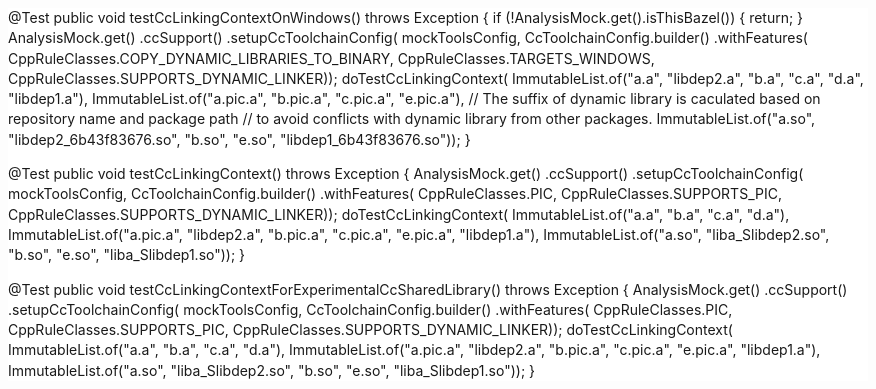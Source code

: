   @Test
  public void testCcLinkingContextOnWindows() throws Exception {
    if (!AnalysisMock.get().isThisBazel()) {
      return;
    }
    AnalysisMock.get()
        .ccSupport()
        .setupCcToolchainConfig(
            mockToolsConfig,
            CcToolchainConfig.builder()
                .withFeatures(
                    CppRuleClasses.COPY_DYNAMIC_LIBRARIES_TO_BINARY,
                    CppRuleClasses.TARGETS_WINDOWS,
                    CppRuleClasses.SUPPORTS_DYNAMIC_LINKER));
    doTestCcLinkingContext(
        ImmutableList.of("a.a", "libdep2.a", "b.a", "c.a", "d.a", "libdep1.a"),
        ImmutableList.of("a.pic.a", "b.pic.a", "c.pic.a", "e.pic.a"),
        // The suffix of dynamic library is caculated based on repository name and package path
        // to avoid conflicts with dynamic library from other packages.
        ImmutableList.of("a.so", "libdep2_6b43f83676.so", "b.so", "e.so", "libdep1_6b43f83676.so"));
  }

  @Test
  public void testCcLinkingContext() throws Exception {
    AnalysisMock.get()
        .ccSupport()
        .setupCcToolchainConfig(
            mockToolsConfig,
            CcToolchainConfig.builder()
                .withFeatures(
                    CppRuleClasses.PIC,
                    CppRuleClasses.SUPPORTS_PIC,
                    CppRuleClasses.SUPPORTS_DYNAMIC_LINKER));
    doTestCcLinkingContext(
        ImmutableList.of("a.a", "b.a", "c.a", "d.a"),
        ImmutableList.of("a.pic.a", "libdep2.a", "b.pic.a", "c.pic.a", "e.pic.a", "libdep1.a"),
        ImmutableList.of("a.so", "liba_Slibdep2.so", "b.so", "e.so", "liba_Slibdep1.so"));
  }

  @Test
  public void testCcLinkingContextForExperimentalCcSharedLibrary() throws Exception {
    AnalysisMock.get()
        .ccSupport()
        .setupCcToolchainConfig(
            mockToolsConfig,
            CcToolchainConfig.builder()
                .withFeatures(
                    CppRuleClasses.PIC,
                    CppRuleClasses.SUPPORTS_PIC,
                    CppRuleClasses.SUPPORTS_DYNAMIC_LINKER));
    doTestCcLinkingContext(
        ImmutableList.of("a.a", "b.a", "c.a", "d.a"),
        ImmutableList.of("a.pic.a", "libdep2.a", "b.pic.a", "c.pic.a", "e.pic.a", "libdep1.a"),
        ImmutableList.of("a.so", "liba_Slibdep2.so", "b.so", "e.so", "liba_Slibdep1.so"));
  }
